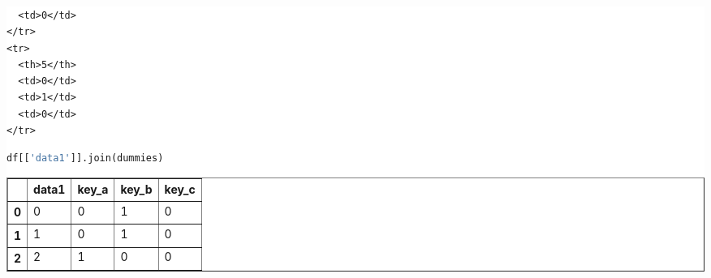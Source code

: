       <td>0</td>
    </tr>
    <tr>
      <th>5</th>
      <td>0</td>
      <td>1</td>
      <td>0</td>
    </tr>
  </tbody>
</table>
</div>




```python
df[['data1']].join(dummies)
```




<div>
<style scoped>
    .dataframe tbody tr th:only-of-type {
        vertical-align: middle;
    }

    .dataframe tbody tr th {
        vertical-align: top;
    }

    .dataframe thead th {
        text-align: right;
    }
</style>
<table border="1" class="dataframe">
  <thead>
    <tr style="text-align: right;">
      <th></th>
      <th>data1</th>
      <th>key_a</th>
      <th>key_b</th>
      <th>key_c</th>
    </tr>
  </thead>
  <tbody>
    <tr>
      <th>0</th>
      <td>0</td>
      <td>0</td>
      <td>1</td>
      <td>0</td>
    </tr>
    <tr>
      <th>1</th>
      <td>1</td>
      <td>0</td>
      <td>1</td>
      <td>0</td>
    </tr>
    <tr>
      <th>2</th>
      <td>2</td>
      <td>1</td>
      <td>0</td>
      <td>0</td>
    </tr>